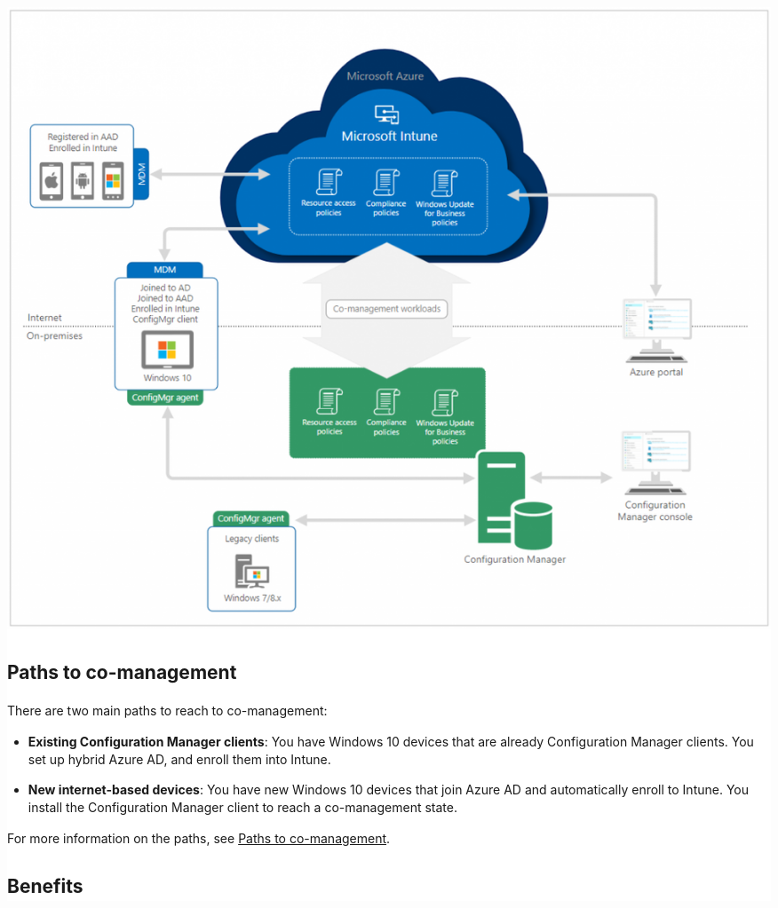 ![Overview diagram of co-management](media/co-management-overview.png)



## Paths to co-management

There are two main paths to reach to co-management:  

- **Existing Configuration Manager clients**: You have Windows 10 devices that are already Configuration Manager clients. You set up hybrid Azure AD, and enroll them into Intune.  

- **New internet-based devices**: You have new Windows 10 devices that join Azure AD and automatically enroll to Intune. You install the Configuration Manager client to reach a co-management state.  

For more information on the paths, see [Paths to co-management](/sccm/comanage/quickstart-paths).



## Benefits 
